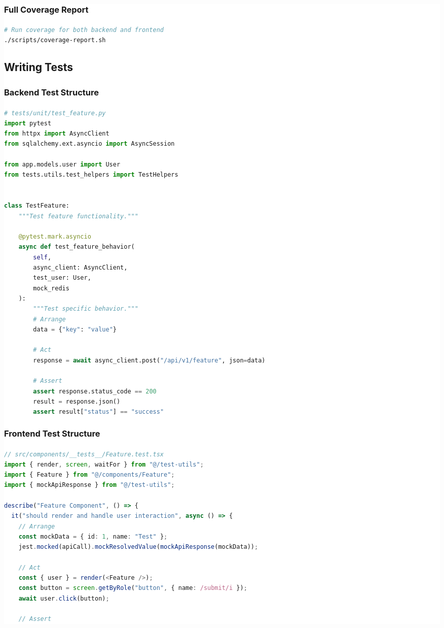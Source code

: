 ### Full Coverage Report

```bash
# Run coverage for both backend and frontend
./scripts/coverage-report.sh
```

## Writing Tests

### Backend Test Structure

```python
# tests/unit/test_feature.py
import pytest
from httpx import AsyncClient
from sqlalchemy.ext.asyncio import AsyncSession

from app.models.user import User
from tests.utils.test_helpers import TestHelpers


class TestFeature:
    """Test feature functionality."""
    
    @pytest.mark.asyncio
    async def test_feature_behavior(
        self, 
        async_client: AsyncClient,
        test_user: User,
        mock_redis
    ):
        """Test specific behavior."""
        # Arrange
        data = {"key": "value"}
        
        # Act
        response = await async_client.post("/api/v1/feature", json=data)
        
        # Assert
        assert response.status_code == 200
        result = response.json()
        assert result["status"] == "success"
```

### Frontend Test Structure

```typescript
// src/components/__tests__/Feature.test.tsx
import { render, screen, waitFor } from "@/test-utils";
import { Feature } from "@/components/Feature";
import { mockApiResponse } from "@/test-utils";

describe("Feature Component", () => {
  it("should render and handle user interaction", async () => {
    // Arrange
    const mockData = { id: 1, name: "Test" };
    jest.mocked(apiCall).mockResolvedValue(mockApiResponse(mockData));
    
    // Act
    const { user } = render(<Feature />);
    const button = screen.getByRole("button", { name: /submit/i });
    await user.click(button);
    
    // Assert
```